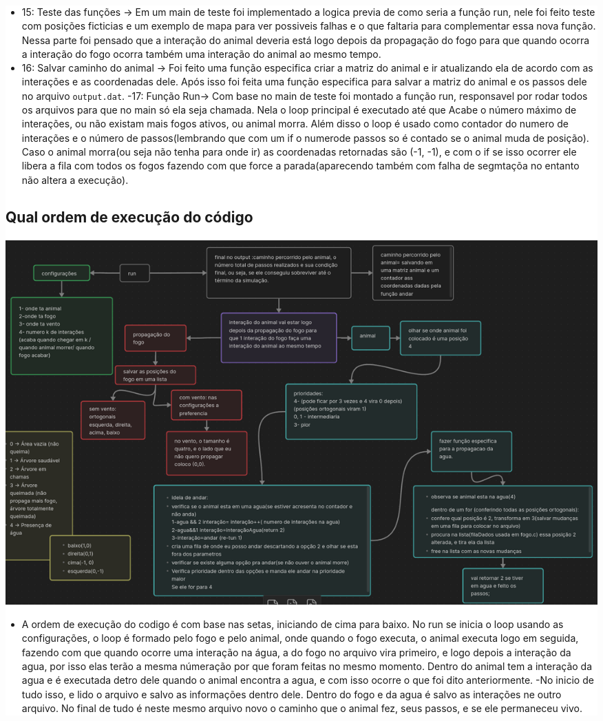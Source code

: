   - 15: Teste das funções -> Em um main de teste foi implementado a logica previa de como seria a função run, nele foi feito teste com posições ficticias e um exemplo de mapa para ver possiveis falhas e o que faltaria para complementar essa nova função. Nessa parte foi pensado que a interação do animal deveria está logo depois da propagação do fogo para que quando ocorra a interação do fogo ocorra também uma interação do animal ao mesmo tempo.
  - 16: Salvar caminho do animal -> Foi feito uma função especifica criar a matriz do animal e ir atualizando ela de acordo com as interações e as coordenadas dele.  Após isso foi feita uma função especifica para salvar a matriz do animal e os passos dele no arquivo `output.dat`.
  -17: Função Run-> Com base no main de teste foi montado a função run, responsavel por rodar todos os arquivos para que no main só ela seja chamada. Nela o loop principal é executado até que Acabe o número máximo de interações, ou não existam mais fogos ativos, ou animal morra. Além disso o loop é usado como contador do numero de interações e o número de passos(lembrando que com um if o numerode passos so é contado se o animal muda de posição). Caso o animal morra(ou seja não tenha para onde ir) as coordenadas retornadas são (-1, -1), e com o if se isso ocorrer ele libera a fila com todos os fogos fazendo com que force a parada(aparecendo também com falha de segmtaçõa no entanto não altera a execução).

##  Qual ordem de execução do código

  ![Execução](imagens_do_README/Execução.png)
  
  - A ordem de execução do codigo é com base nas setas, iniciando de cima para baixo. No run se inicia o loop usando as configurações, o loop é formado pelo fogo e pelo animal, onde quando o fogo executa, o animal executa logo em seguida, fazendo com que quando ocorre uma interação na água, a do fogo no arquivo vira primeiro, e logo depois a interação da agua, por isso elas terão a mesma númeração por que foram feitas no mesmo momento. Dentro do animal tem a interação da agua e é executada detro dele quando o animal encontra a agua, e com isso ocorre o que foi dito anteriormente.
  -No inicio de tudo isso, e lido o arquivo e salvo as informações dentro dele. Dentro do fogo e da agua é salvo as interações ne outro arquivo. No final de tudo é neste mesmo arquivo novo o caminho que o animal fez, seus passos, e se ele permaneceu vivo.
